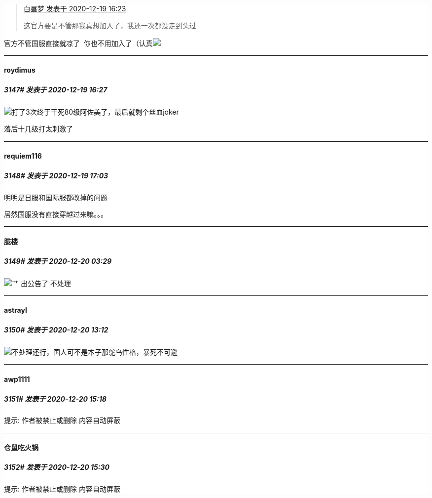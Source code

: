 <blockquote><a href="httphttps://bbs.saraba1st.com/2b/forum.php?mod=redirect&amp;goto=findpost&amp;pid=49773137&amp;ptid=1496240" target="_blank">白昼梦 发表于 2020-12-19 16:23</a>

这官方要是不管那我真想加入了，我还一次都没走到头过</blockquote>
官方不管国服直接就凉了  你也不用加入了（认真<img src="https://static.saraba1st.com/image/smiley/face2017/067.png" referrerpolicy="no-referrer">

*****

####  roydimus  
##### 3147#       发表于 2020-12-19 16:27

<img src="https://static.saraba1st.com/image/smiley/face2017/066.png" referrerpolicy="no-referrer">打了3次终于干死80级阿佐美了，最后就剩个丝血joker

落后十几级打太刺激了

*****

####  requiem116  
##### 3148#       发表于 2020-12-19 17:03

明明是日服和国际服都改掉的问题

居然国服没有直接穿越过来嘛。。。

*****

####  胧楼  
##### 3149#       发表于 2020-12-20 03:29

<img src="https://static.saraba1st.com/image/smiley/face2017/067.png" referrerpolicy="no-referrer">艹 出公告了 不处理

*****

####  astrayl  
##### 3150#       发表于 2020-12-20 13:12

<img src="https://static.saraba1st.com/image/smiley/face2017/067.png" referrerpolicy="no-referrer">不处理还行，国人可不是本子那鸵鸟性格，暴死不可避



*****

####  awp1111  
##### 3151#       发表于 2020-12-20 15:18

提示: 作者被禁止或删除 内容自动屏蔽

*****

####  仓鼠吃火锅  
##### 3152#       发表于 2020-12-20 15:30

提示: 作者被禁止或删除 内容自动屏蔽
